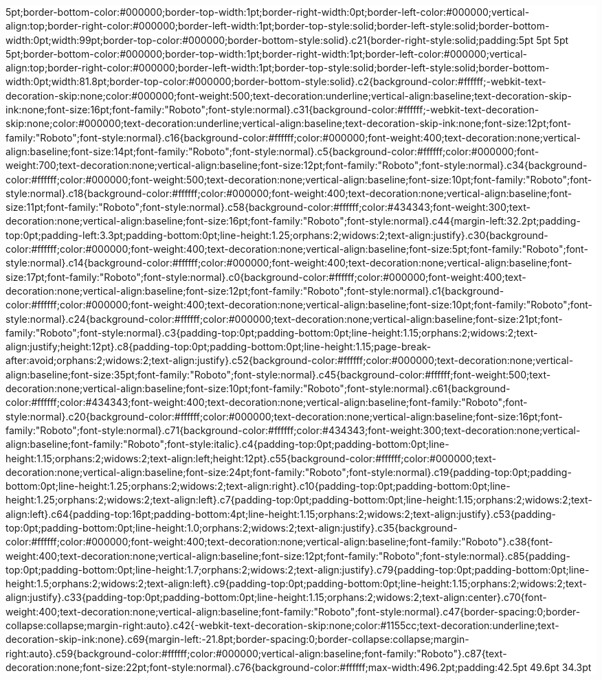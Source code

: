 5pt;border-bottom-color:#000000;border-top-width:1pt;border-right-width:0pt;border-left-color:#000000;vertical-align:top;border-right-color:#000000;border-left-width:1pt;border-top-style:solid;border-left-style:solid;border-bottom-width:0pt;width:99pt;border-top-color:#000000;border-bottom-style:solid}.c21{border-right-style:solid;padding:5pt 5pt 5pt 5pt;border-bottom-color:#000000;border-top-width:1pt;border-right-width:1pt;border-left-color:#000000;vertical-align:top;border-right-color:#000000;border-left-width:1pt;border-top-style:solid;border-left-style:solid;border-bottom-width:0pt;width:81.8pt;border-top-color:#000000;border-bottom-style:solid}.c2{background-color:#ffffff;-webkit-text-decoration-skip:none;color:#000000;font-weight:500;text-decoration:underline;vertical-align:baseline;text-decoration-skip-ink:none;font-size:16pt;font-family:"Roboto";font-style:normal}.c31{background-color:#ffffff;-webkit-text-decoration-skip:none;color:#000000;text-decoration:underline;vertical-align:baseline;text-decoration-skip-ink:none;font-size:12pt;font-family:"Roboto";font-style:normal}.c16{background-color:#ffffff;color:#000000;font-weight:400;text-decoration:none;vertical-align:baseline;font-size:14pt;font-family:"Roboto";font-style:normal}.c5{background-color:#ffffff;color:#000000;font-weight:700;text-decoration:none;vertical-align:baseline;font-size:12pt;font-family:"Roboto";font-style:normal}.c34{background-color:#ffffff;color:#000000;font-weight:500;text-decoration:none;vertical-align:baseline;font-size:10pt;font-family:"Roboto";font-style:normal}.c18{background-color:#ffffff;color:#000000;font-weight:400;text-decoration:none;vertical-align:baseline;font-size:11pt;font-family:"Roboto";font-style:normal}.c58{background-color:#ffffff;color:#434343;font-weight:300;text-decoration:none;vertical-align:baseline;font-size:16pt;font-family:"Roboto";font-style:normal}.c44{margin-left:32.2pt;padding-top:0pt;padding-left:3.3pt;padding-bottom:0pt;line-height:1.25;orphans:2;widows:2;text-align:justify}.c30{background-color:#ffffff;color:#000000;font-weight:400;text-decoration:none;vertical-align:baseline;font-size:5pt;font-family:"Roboto";font-style:normal}.c14{background-color:#ffffff;color:#000000;font-weight:400;text-decoration:none;vertical-align:baseline;font-size:17pt;font-family:"Roboto";font-style:normal}.c0{background-color:#ffffff;color:#000000;font-weight:400;text-decoration:none;vertical-align:baseline;font-size:12pt;font-family:"Roboto";font-style:normal}.c1{background-color:#ffffff;color:#000000;font-weight:400;text-decoration:none;vertical-align:baseline;font-size:10pt;font-family:"Roboto";font-style:normal}.c24{background-color:#ffffff;color:#000000;text-decoration:none;vertical-align:baseline;font-size:21pt;font-family:"Roboto";font-style:normal}.c3{padding-top:0pt;padding-bottom:0pt;line-height:1.15;orphans:2;widows:2;text-align:justify;height:12pt}.c8{padding-top:0pt;padding-bottom:0pt;line-height:1.15;page-break-after:avoid;orphans:2;widows:2;text-align:justify}.c52{background-color:#ffffff;color:#000000;text-decoration:none;vertical-align:baseline;font-size:35pt;font-family:"Roboto";font-style:normal}.c45{background-color:#ffffff;font-weight:500;text-decoration:none;vertical-align:baseline;font-size:10pt;font-family:"Roboto";font-style:normal}.c61{background-color:#ffffff;color:#434343;font-weight:400;text-decoration:none;vertical-align:baseline;font-family:"Roboto";font-style:normal}.c20{background-color:#ffffff;color:#000000;text-decoration:none;vertical-align:baseline;font-size:16pt;font-family:"Roboto";font-style:normal}.c71{background-color:#ffffff;color:#434343;font-weight:300;text-decoration:none;vertical-align:baseline;font-family:"Roboto";font-style:italic}.c4{padding-top:0pt;padding-bottom:0pt;line-height:1.15;orphans:2;widows:2;text-align:left;height:12pt}.c55{background-color:#ffffff;color:#000000;text-decoration:none;vertical-align:baseline;font-size:24pt;font-family:"Roboto";font-style:normal}.c19{padding-top:0pt;padding-bottom:0pt;line-height:1.25;orphans:2;widows:2;text-align:right}.c10{padding-top:0pt;padding-bottom:0pt;line-height:1.25;orphans:2;widows:2;text-align:left}.c7{padding-top:0pt;padding-bottom:0pt;line-height:1.15;orphans:2;widows:2;text-align:left}.c64{padding-top:16pt;padding-bottom:4pt;line-height:1.15;orphans:2;widows:2;text-align:justify}.c53{padding-top:0pt;padding-bottom:0pt;line-height:1.0;orphans:2;widows:2;text-align:justify}.c35{background-color:#ffffff;color:#000000;font-weight:400;text-decoration:none;vertical-align:baseline;font-family:"Roboto"}.c38{font-weight:400;text-decoration:none;vertical-align:baseline;font-size:12pt;font-family:"Roboto";font-style:normal}.c85{padding-top:0pt;padding-bottom:0pt;line-height:1.7;orphans:2;widows:2;text-align:justify}.c79{padding-top:0pt;padding-bottom:0pt;line-height:1.5;orphans:2;widows:2;text-align:left}.c9{padding-top:0pt;padding-bottom:0pt;line-height:1.15;orphans:2;widows:2;text-align:justify}.c33{padding-top:0pt;padding-bottom:0pt;line-height:1.15;orphans:2;widows:2;text-align:center}.c70{font-weight:400;text-decoration:none;vertical-align:baseline;font-family:"Roboto";font-style:normal}.c47{border-spacing:0;border-collapse:collapse;margin-right:auto}.c42{-webkit-text-decoration-skip:none;color:#1155cc;text-decoration:underline;text-decoration-skip-ink:none}.c69{margin-left:-21.8pt;border-spacing:0;border-collapse:collapse;margin-right:auto}.c59{background-color:#ffffff;color:#000000;vertical-align:baseline;font-family:"Roboto"}.c87{text-decoration:none;font-size:22pt;font-style:normal}.c76{background-color:#ffffff;max-width:496.2pt;padding:42.5pt 49.6pt 34.3pt